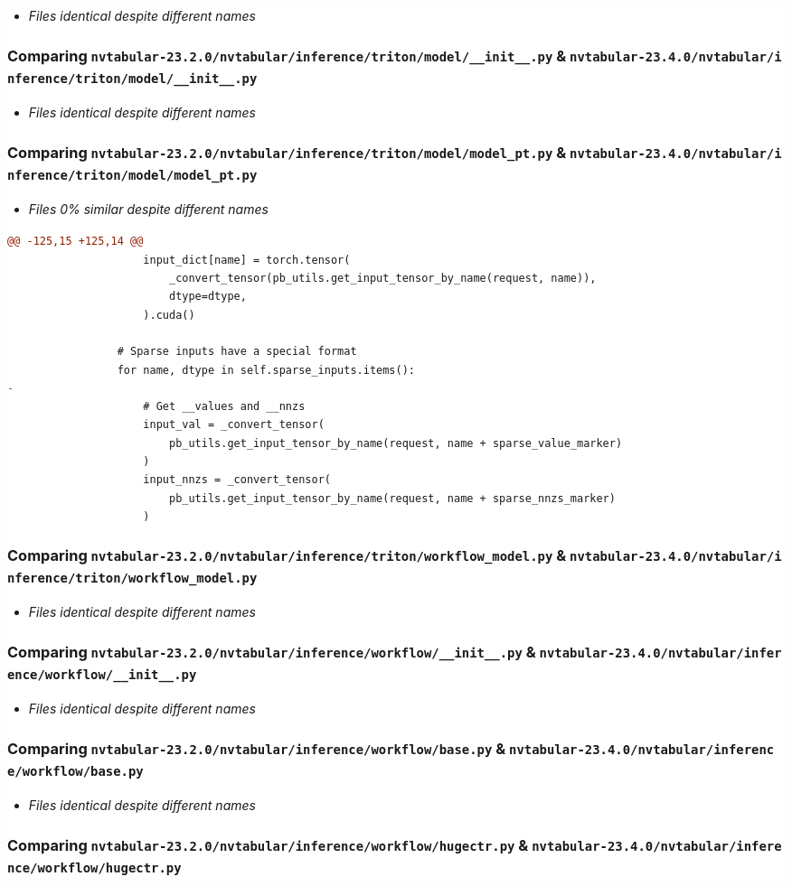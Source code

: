  * *Files identical despite different names*

### Comparing `nvtabular-23.2.0/nvtabular/inference/triton/model/__init__.py` & `nvtabular-23.4.0/nvtabular/inference/triton/model/__init__.py`

 * *Files identical despite different names*

### Comparing `nvtabular-23.2.0/nvtabular/inference/triton/model/model_pt.py` & `nvtabular-23.4.0/nvtabular/inference/triton/model/model_pt.py`

 * *Files 0% similar despite different names*

```diff
@@ -125,15 +125,14 @@
                     input_dict[name] = torch.tensor(
                         _convert_tensor(pb_utils.get_input_tensor_by_name(request, name)),
                         dtype=dtype,
                     ).cuda()
 
                 # Sparse inputs have a special format
                 for name, dtype in self.sparse_inputs.items():
-
                     # Get __values and __nnzs
                     input_val = _convert_tensor(
                         pb_utils.get_input_tensor_by_name(request, name + sparse_value_marker)
                     )
                     input_nnzs = _convert_tensor(
                         pb_utils.get_input_tensor_by_name(request, name + sparse_nnzs_marker)
                     )
```

### Comparing `nvtabular-23.2.0/nvtabular/inference/triton/workflow_model.py` & `nvtabular-23.4.0/nvtabular/inference/triton/workflow_model.py`

 * *Files identical despite different names*

### Comparing `nvtabular-23.2.0/nvtabular/inference/workflow/__init__.py` & `nvtabular-23.4.0/nvtabular/inference/workflow/__init__.py`

 * *Files identical despite different names*

### Comparing `nvtabular-23.2.0/nvtabular/inference/workflow/base.py` & `nvtabular-23.4.0/nvtabular/inference/workflow/base.py`

 * *Files identical despite different names*

### Comparing `nvtabular-23.2.0/nvtabular/inference/workflow/hugectr.py` & `nvtabular-23.4.0/nvtabular/inference/workflow/hugectr.py`
